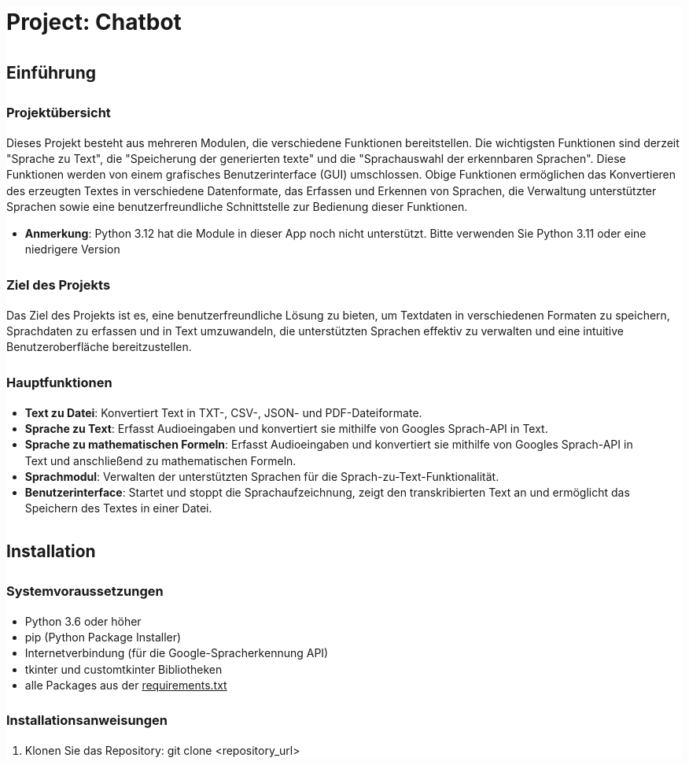 # Project: Chatbot

## Einführung

### Projektübersicht
Dieses Projekt besteht aus mehreren Modulen, die verschiedene Funktionen bereitstellen. 
Die wichtigsten Funktionen sind derzeit "Sprache zu Text", die "Speicherung der generierten texte" und 
die "Sprachauswahl der erkennbaren Sprachen". Diese Funktionen werden von einem grafisches Benutzerinterface (GUI)
umschlossen. Obige Funktionen ermöglichen das Konvertieren des erzeugten
Textes in verschiedene Datenformate, das Erfassen und Erkennen von Sprachen,
die Verwaltung unterstützter Sprachen sowie eine benutzerfreundliche Schnittstelle zur Bedienung dieser Funktionen.
- **Anmerkung**: Python 3.12 hat die Module in dieser App noch nicht unterstützt. Bitte verwenden Sie Python 3.11 oder eine niedrigere Version

### Ziel des Projekts
Das Ziel des Projekts ist es, eine benutzerfreundliche Lösung zu bieten, um Textdaten in verschiedenen Formaten 
zu speichern, Sprachdaten zu erfassen und in Text umzuwandeln, die unterstützten Sprachen effektiv zu verwalten 
und eine intuitive Benutzeroberfläche bereitzustellen.

### Hauptfunktionen
- **Text zu Datei**: Konvertiert Text in TXT-, CSV-, JSON- und PDF-Dateiformate.
- **Sprache zu Text**: Erfasst Audioeingaben und konvertiert sie mithilfe von Googles Sprach-API in Text.
- **Sprache zu mathematischen Formeln**: Erfasst Audioeingaben und konvertiert sie mithilfe von Googles Sprach-API in  
                                         Text und anschließend zu mathematischen Formeln.
- **Sprachmodul**: Verwalten der unterstützten Sprachen für die Sprach-zu-Text-Funktionalität.
- **Benutzerinterface**: Startet und stoppt die Sprachaufzeichnung, zeigt den transkribierten Text an und ermöglicht das 
                         Speichern des Textes in einer Datei.


  
## Installation

### Systemvoraussetzungen
- Python 3.6 oder höher
- pip (Python Package Installer)
- Internetverbindung (für die Google-Spracherkennung API)
- tkinter und customtkinter Bibliotheken
- alle Packages aus der [requirements.txt](../../requirements.txt)

### Installationsanweisungen
1. Klonen Sie das Repository:
    git clone <repository_url>

